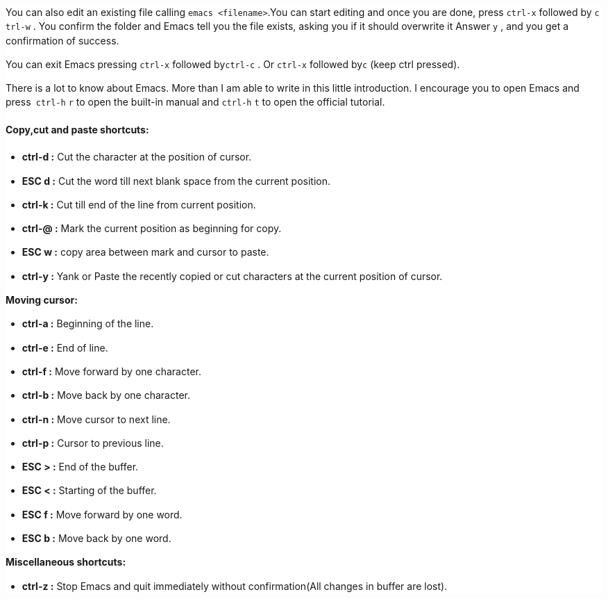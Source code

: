 
You can also edit an existing file calling `emacs <filename>`.You can start editing and once you are done, press `ctrl-x` followed by `ctrl-w` . You confirm the folder and Emacs tell you the file exists, asking you if it should overwrite it Answer `y` , and you get a confirmation of success.



You can exit Emacs pressing `ctrl-x` followed by`ctrl-c` . Or `ctrl-x` followed by`c` (keep ctrl pressed).



There is a lot to know about Emacs. More than I am able to write in this little introduction. I encourage you to open Emacs and press` ctrl-h`  `r` to open the built-in manual and `ctrl-h`  `t` to open the official tutorial.



#### Copy,cut and paste shortcuts:



- **ctrl-d :** Cut the character at the position of cursor.

- **ESC d :** Cut the word till next blank space from the current position.

- **ctrl-k :** Cut till end of the line from current position.

- **ctrl-@ :** Mark the current position as beginning for copy.

- **ESC w :** copy area between mark and cursor to paste.

- **ctrl-y :** Yank or Paste the recently copied or cut characters at the current position of cursor.

**Moving cursor:**

- **ctrl-a :** Beginning of the line.

- **ctrl-e :** End of line.

- **ctrl-f :** Move forward by one character.

- **ctrl-b :** Move back by one character.

- **ctrl-n :** Move cursor to next line.

- **ctrl-p :** Cursor to previous line.

- **ESC > :** End of the buffer.

- **ESC < :** Starting of the buffer.

- **ESC f :** Move forward by one word.

- **ESC b :** Move back by one word.




**Miscellaneous shortcuts:**



- **ctrl-z :** Stop Emacs and quit immediately without confirmation(All changes in buffer are lost).
